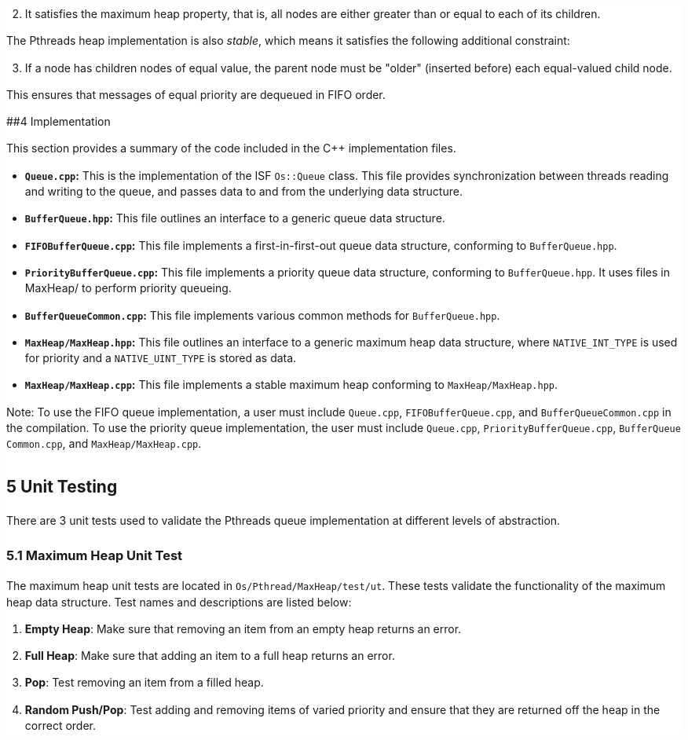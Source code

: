 2. It satisfies the maximum heap property, that is, all nodes are either greater than or equal to each of its children.

The Pthreads heap implementation is also *stable*, which means it satisfies the following additional constraint:

3. If a node has children nodes of equal value, the parent node must be "older" (inserted before) each equal-valued child node. 

This ensures that messages of equal priority are dequeued in FIFO order.

##4 Implementation

This section provides a summary of the code included in the C++ implementation files.

- **`Queue.cpp`:** This is the implementation of the ISF `Os::Queue` class. This file provides synchronization between threads reading and writing to the queue, and passes data to and from the underlying data structure.

- **`BufferQueue.hpp`:** This file outlines an interface to a generic queue data structure.

- **`FIFOBufferQueue.cpp`:** This file implements a first-in-first-out queue data structure, conforming to `BufferQueue.hpp`.

- **`PriorityBufferQueue.cpp`:** This file implements a priority queue data structure, conforming to `BufferQueue.hpp`. It uses files in MaxHeap/ to perform priority queueing.

- **`BufferQueueCommon.cpp`:** This file implements various common methods for `BufferQueue.hpp`.

- **`MaxHeap/MaxHeap.hpp`:** This file outlines an interface to a generic maximum heap data structure, where `NATIVE_INT_TYPE` is used for priority and a `NATIVE_UINT_TYPE` is stored as data.

- **`MaxHeap/MaxHeap.cpp`:** This file implements a stable maximum heap conforming to `MaxHeap/MaxHeap.hpp`.

Note: To use the FIFO queue implementation, a user must include `Queue.cpp`, `FIFOBufferQueue.cpp`, and `BufferQueueCommon.cpp` in the compilation. To use the priority queue implementation, the user must include `Queue.cpp`, `PriorityBufferQueue.cpp`, `BufferQueueCommon.cpp`, and `MaxHeap/MaxHeap.cpp`.

## 5 Unit Testing

There are 3 unit tests used to validate the Pthreads queue implementation at different levels of abstraction.

### 5.1 Maximum Heap Unit Test

The maximum heap unit tests are located in `Os/Pthread/MaxHeap/test/ut`. These tests validate the functionality of the maximum heap data structure. Test names and descriptions are listed below:

1. **Empty Heap**: Make sure that removing an item from an empty heap returns an error.

2. **Full Heap**: Make sure that adding an item to a full heap returns an error.

3. **Pop**: Test removing an item from a filled heap.

4. **Random Push/Pop**: Test adding and removing items of varied priority and ensure that they are returned off the heap in the correct order.
